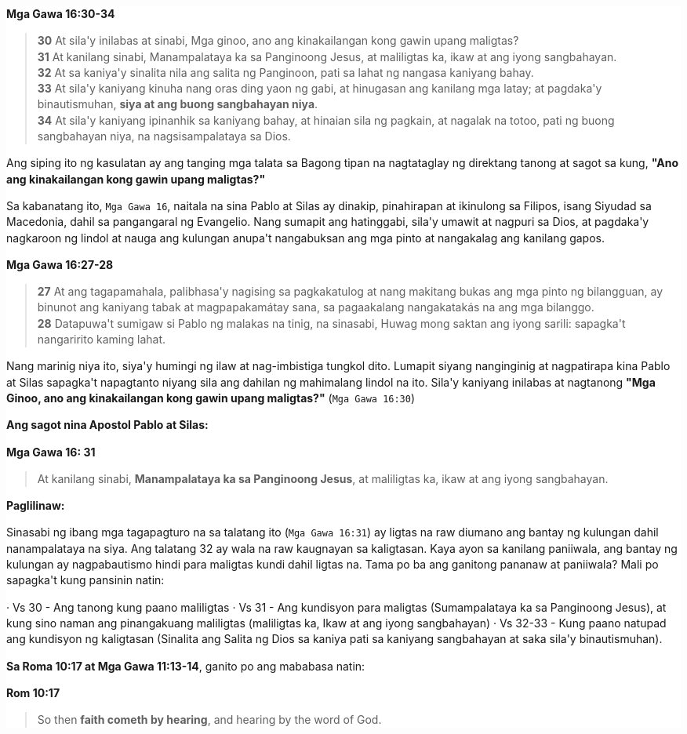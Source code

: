**Mga Gawa 16:30-34** 
> **30** At sila'y inilabas at sinabi, Mga ginoo, ano ang kinakailangan kong gawin upang maligtas? <br>
> **31** At kanilang sinabi, Manampalataya ka sa Panginoong Jesus, at maliligtas ka, ikaw at ang iyong sangbahayan.<br>
> **32** At sa kaniya'y sinalita nila ang salita ng Panginoon, pati sa lahat ng nangasa kaniyang bahay.<br>
> **33** At sila'y kaniyang kinuha nang oras ding yaon ng gabi, at hinugasan ang kanilang mga latay; at pagdaka'y binautismuhan, **siya at ang buong sangbahayan niya**.<br>
> **34** At sila'y kaniyang ipinanhik sa kaniyang bahay, at hinaian sila ng pagkain, at nagalak na totoo, pati ng buong sangbahayan niya, na nagsisampalataya sa Dios.

Ang siping ito ng kasulatan ay ang tanging mga talata sa Bagong tipan na nagtataglay ng direktang tanong at sagot sa kung, **"Ano ang kinakailangan kong gawin upang maligtas?"**

Sa kabanatang ito, `Mga Gawa 16`, naitala na sina Pablo at Silas ay dinakip, pinahirapan at ikinulong sa Filipos, isang Siyudad sa Macedonia, dahil sa pangangaral ng Evangelio. Nang sumapit ang hatinggabi, sila'y umawit at nagpuri sa Dios, at pagdaka'y nagkaroon ng lindol at nauga ang kulungan anupa't nangabuksan ang mga pinto at nangakalag ang kanilang gapos.

**Mga Gawa 16:27-28** 
> **27** At ang tagapamahala, palibhasa'y nagising sa pagkakatulog at nang makitang bukas ang mga pinto ng bilangguan, ay binunot ang kaniyang tabak at magpapakamátay sana, sa pagaakalang nangakatakás na ang mga bilanggo.<br>
> **28** Datapuwa't sumigaw si Pablo ng malakas na tinig, na sinasabi, Huwag mong saktan ang iyong sarili: sapagka't nangaririto kaming lahat.

Nang marinig niya ito, siya'y humingi ng ilaw at nag-imbistiga tungkol dito. Lumapit siyang nanginginig at nagpatirapa kina Pablo at Silas sapagka't napagtanto niyang sila ang dahilan ng mahimalang lindol na ito. Sila'y kaniyang inilabas at nagtanong **"Mga Ginoo, ano ang kinakailangan kong gawin upang maligtas?"** (`Mga Gawa 16:30`)

**Ang sagot nina Apostol Pablo at Silas:**

**Mga Gawa 16: 31**
> At kanilang sinabi, **Manampalataya ka sa Panginoong Jesus**, at maliligtas ka, ikaw at ang iyong sangbahayan.

**Paglilinaw:**

Sinasabi ng ibang mga tagapagturo na sa talatang ito (`Mga Gawa 16:31`) ay ligtas na raw diumano ang bantay ng kulungan dahil nanampalataya na siya. Ang talatang 32 ay wala na raw kaugnayan sa kaligtasan. Kaya ayon sa kanilang paniiwala, ang bantay ng kulungan ay nagpabautismo hindi para maligtas kundi dahil ligtas na. Tama po ba ang ganitong pananaw at paniiwala? Mali po sapagka't kung pansinin natin:

· Vs 30 - Ang tanong kung paano maliligtas
· Vs 31 - Ang kundisyon para maligtas (Sumampalataya ka sa Panginoong Jesus), at kung sino naman ang pinangakuang maliligtas (maliligtas ka, Ikaw at ang iyong sangbahayan)
· Vs 32-33 - Kung paano natupad ang kundisyon ng kaligtasan (Sinalita ang Salita ng Dios sa kaniya pati sa kaniyang sangbahayan at saka sila'y binautismuhan).

**Sa Roma 10:17 at Mga Gawa 11:13-14**, ganito po ang mababasa natin:

**Rom 10:17**
> So then **faith cometh by hearing**, and hearing by the word of God.
